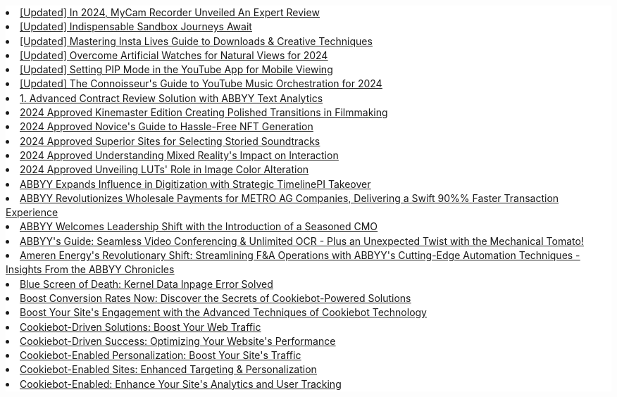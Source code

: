 <li><a href="https://screen-recording.techidaily.com/updated-in-2024-mycam-recorder-unveiled-an-expert-review/"><u>[Updated] In 2024, MyCam Recorder Unveiled  An Expert Review</u></a></li>
<li><a href="https://digital-screen-recording.techidaily.com/updated-indispensable-sandbox-journeys-await/"><u>[Updated] Indispensable Sandbox Journeys Await</u></a></li>
<li><a href="https://instagram-videos.techidaily.com/updated-mastering-insta-lives-guide-to-downloads-and-creative-techniques/"><u>[Updated] Mastering Insta Lives  Guide to Downloads & Creative Techniques</u></a></li>
<li><a href="https://youtube-data.techidaily.com/ed-overcome-artificial-watches-for-natural-views-for-2024/"><u>[Updated] Overcome Artificial Watches for Natural Views for 2024</u></a></li>
<li><a href="https://extra-support.techidaily.com/updated-setting-pip-mode-in-the-youtube-app-for-mobile-viewing/"><u>[Updated] Setting PIP Mode in the YouTube App for Mobile Viewing</u></a></li>
<li><a href="https://youtube-tips.techidaily.com/ed-the-connoisseurs-guide-to-youtube-music-orchestration-for-2024/"><u>[Updated] The Connoisseur's Guide to YouTube Music Orchestration for 2024</u></a></li>
<li><a href="https://discover-best.techidaily.com/1-advanced-contract-review-solution-with-abbyy-text-analytics/"><u>1. Advanced Contract Review Solution with ABBYY Text Analytics</u></a></li>
<li><a href="https://fox-boxes.techidaily.com/2024-approved-kinemaster-edition-creating-polished-transitions-in-filmmaking/"><u>2024 Approved  Kinemaster Edition  Creating Polished Transitions in Filmmaking</u></a></li>
<li><a href="https://extra-approaches.techidaily.com/2024-approved-novices-guide-to-hassle-free-nft-generation/"><u>2024 Approved  Novice's Guide to Hassle-Free NFT Generation</u></a></li>
<li><a href="https://some-skills.techidaily.com/2024-approved-superior-sites-for-selecting-storied-soundtracks/"><u>2024 Approved  Superior Sites for Selecting Storied Soundtracks</u></a></li>
<li><a href="https://some-approaches.techidaily.com/2024-approved-understanding-mixed-realitys-impact-on-interaction/"><u>2024 Approved  Understanding Mixed Reality's Impact on Interaction</u></a></li>
<li><a href="https://some-approaches.techidaily.com/2024-approved-unveiling-luts-role-in-image-color-alteration/"><u>2024 Approved  Unveiling LUTs' Role in Image Color Alteration</u></a></li>
<li><a href="https://discover-best.techidaily.com/abbyy-expands-influence-in-digitization-with-strategic-timelinepi-takeover/"><u>ABBYY Expands Influence in Digitization with Strategic TimelinePI Takeover</u></a></li>
<li><a href="https://discover-best.techidaily.com/abbyy-revolutionizes-wholesale-payments-for-metro-ag-companies-delivering-a-swift-90-faster-transaction-experience/"><u>ABBYY Revolutionizes Wholesale Payments for METRO AG Companies, Delivering a Swift 90%% Faster Transaction Experience</u></a></li>
<li><a href="https://discover-best.techidaily.com/abbyy-welcomes-leadership-shift-with-the-introduction-of-a-seasoned-cmo/"><u>ABBYY Welcomes Leadership Shift with the Introduction of a Seasoned CMO</u></a></li>
<li><a href="https://discover-best.techidaily.com/abbyys-guide-seamless-video-conferencing-and-unlimited-ocr-plus-an-unexpected-twist-with-the-mechanical-tomato/"><u>ABBYY's Guide: Seamless Video Conferencing & Unlimited OCR - Plus an Unexpected Twist with the Mechanical Tomato!</u></a></li>
<li><a href="https://discover-best.techidaily.com/ameren-energys-revolutionary-shift-streamlining-fanda-operations-with-abbyys-cutting-edge-automation-techniques-insights-from-the-abbyy-chronicles/"><u>Ameren Energy's Revolutionary Shift: Streamlining F&A Operations with ABBYY's Cutting-Edge Automation Techniques - Insights From the ABBYY Chronicles</u></a></li>
<li><a href="https://blue-screen-error.techidaily.com/blue-screen-of-death-kernel-data-inpage-error-solved/"><u>Blue Screen of Death: Kernel Data Inpage Error Solved</u></a></li>
<li><a href="https://discover-best.techidaily.com/boost-conversion-rates-now-discover-the-secrets-of-cookiebot-powered-solutions/"><u>Boost Conversion Rates Now: Discover the Secrets of Cookiebot-Powered Solutions</u></a></li>
<li><a href="https://discover-best.techidaily.com/boost-your-sites-engagement-with-the-advanced-techniques-of-cookiebot-technology/"><u>Boost Your Site's Engagement with the Advanced Techniques of Cookiebot Technology</u></a></li>
<li><a href="https://discover-best.techidaily.com/cookiebot-driven-solutions-boost-your-web-traffic/"><u>Cookiebot-Driven Solutions: Boost Your Web Traffic</u></a></li>
<li><a href="https://discover-best.techidaily.com/cookiebot-driven-success-optimizing-your-websites-performance/"><u>Cookiebot-Driven Success: Optimizing Your Website's Performance</u></a></li>
<li><a href="https://discover-best.techidaily.com/cookiebot-enabled-personalization-boost-your-sites-traffic/"><u>Cookiebot-Enabled Personalization: Boost Your Site's Traffic</u></a></li>
<li><a href="https://discover-best.techidaily.com/cookiebot-enabled-sites-enhanced-targeting-and-personalization/"><u>Cookiebot-Enabled Sites: Enhanced Targeting & Personalization</u></a></li>
<li><a href="https://discover-best.techidaily.com/cookiebot-enabled-enhance-your-sites-analytics-and-user-tracking/"><u>Cookiebot-Enabled: Enhance Your Site's Analytics and User Tracking</u></a></li>